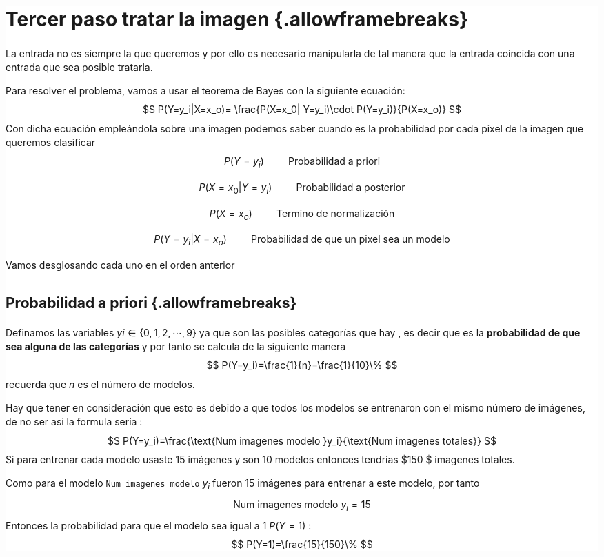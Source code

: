 # Tercer paso tratar la imagen {.allowframebreaks}

La entrada no es siempre la que queremos y por ello es necesario manipularla de tal manera que la entrada  coincida con una entrada  que sea posible tratarla.

Para resolver el problema, vamos a usar el teorema de Bayes con la siguiente ecuación:
$$
P(Y=y_i|X=x_o)= \frac{P(X=x_0| Y=y_i)\cdot P(Y=y_i)}{P(X=x_o)}
$$
Con dicha ecuación empleándola sobre una imagen podemos saber  cuando es la probabilidad por cada pixel de la imagen que queremos clasificar
$$
P(Y=y_i) \hspace{1cm} \text{Probabilidad a priori}
$$

$$
P(X=x_0| Y=y_i) \hspace{1cm} \text{Probabilidad a posterior}
$$

$$
P(X=x_o) \hspace{1cm} \text{Termino de normalización}
$$

$$
P(Y=y_i|X=x_o)  \hspace{1cm} \text{Probabilidad  de que un pixel sea un modelo}
$$

Vamos desglosando cada uno  en el orden anterior

## Probabilidad a priori  {.allowframebreaks}

Definamos las variables $yi \in \{0,1,2,\cdots,9\}$  ya que son las posibles categorías que hay , es decir que es la **probabilidad de que sea alguna de las categorías** y por tanto se calcula de la siguiente manera
$$
P(Y=y_i)=\frac{1}{n}=\frac{1}{10}\%
$$
recuerda que  $n$ es el número de modelos.

Hay que tener en consideración que esto es debido a que todos los modelos se entrenaron con el mismo número de imágenes, de no ser así la formula  sería :
$$
P(Y=y_i)=\frac{\text{Num imagenes modelo }y_i}{\text{Num imagenes totales}}
$$
Si para entrenar cada modelo usaste 15 imágenes y son 10 modelos entonces tendrías $150 $ imagenes totales.

Como para el modelo `Num imagenes modelo`  $y_i$ fueron 15 imágenes para entrenar a este modelo, por tanto 
$$
\text{Num imagenes modelo }y_i=15
$$
Entonces la probabilidad para que el modelo sea igual a 1 $P(Y=1)$ :
$$
P(Y=1)=\frac{15}{150}\%
$$
